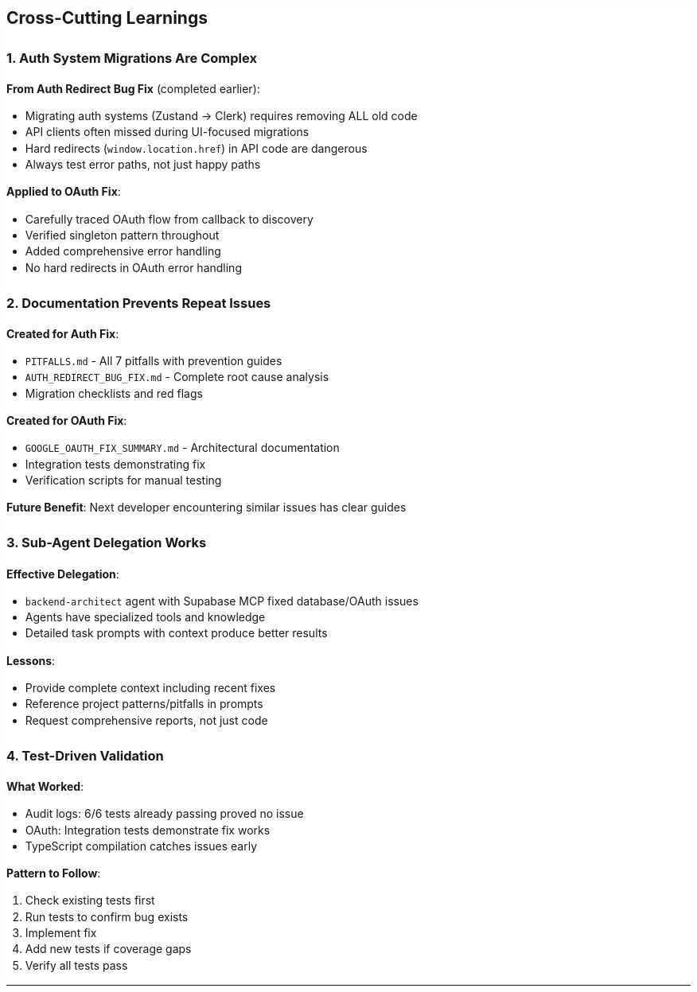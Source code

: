 
## Cross-Cutting Learnings

### 1. Auth System Migrations Are Complex

**From Auth Redirect Bug Fix** (completed earlier):
- Migrating auth systems (Zustand → Clerk) requires removing ALL old code
- API clients often missed during UI-focused migrations
- Hard redirects (`window.location.href`) in API code are dangerous
- Always test error paths, not just happy paths

**Applied to OAuth Fix**:
- Carefully traced OAuth flow from callback to discovery
- Verified singleton pattern throughout
- Added comprehensive error handling
- No hard redirects in OAuth error handling

### 2. Documentation Prevents Repeat Issues

**Created for Auth Fix**:
- `PITFALLS.md` - All 7 pitfalls with prevention guides
- `AUTH_REDIRECT_BUG_FIX.md` - Complete root cause analysis
- Migration checklists and red flags

**Created for OAuth Fix**:
- `GOOGLE_OAUTH_FIX_SUMMARY.md` - Architectural documentation
- Integration tests demonstrating fix
- Verification scripts for manual testing

**Future Benefit**: Next developer encountering similar issues has clear guides

### 3. Sub-Agent Delegation Works

**Effective Delegation**:
- `backend-architect` agent with Supabase MCP fixed database/OAuth issues
- Agents have specialized tools and knowledge
- Detailed task prompts with context produce better results

**Lessons**:
- Provide complete context including recent fixes
- Reference project patterns/pitfalls in prompts
- Request comprehensive reports, not just code

### 4. Test-Driven Validation

**What Worked**:
- Audit logs: 6/6 tests already passing proved no issue
- OAuth: Integration tests demonstrate fix works
- TypeScript compilation catches issues early

**Pattern to Follow**:
1. Check existing tests first
2. Run tests to confirm bug exists
3. Implement fix
4. Add new tests if coverage gaps
5. Verify all tests pass

---